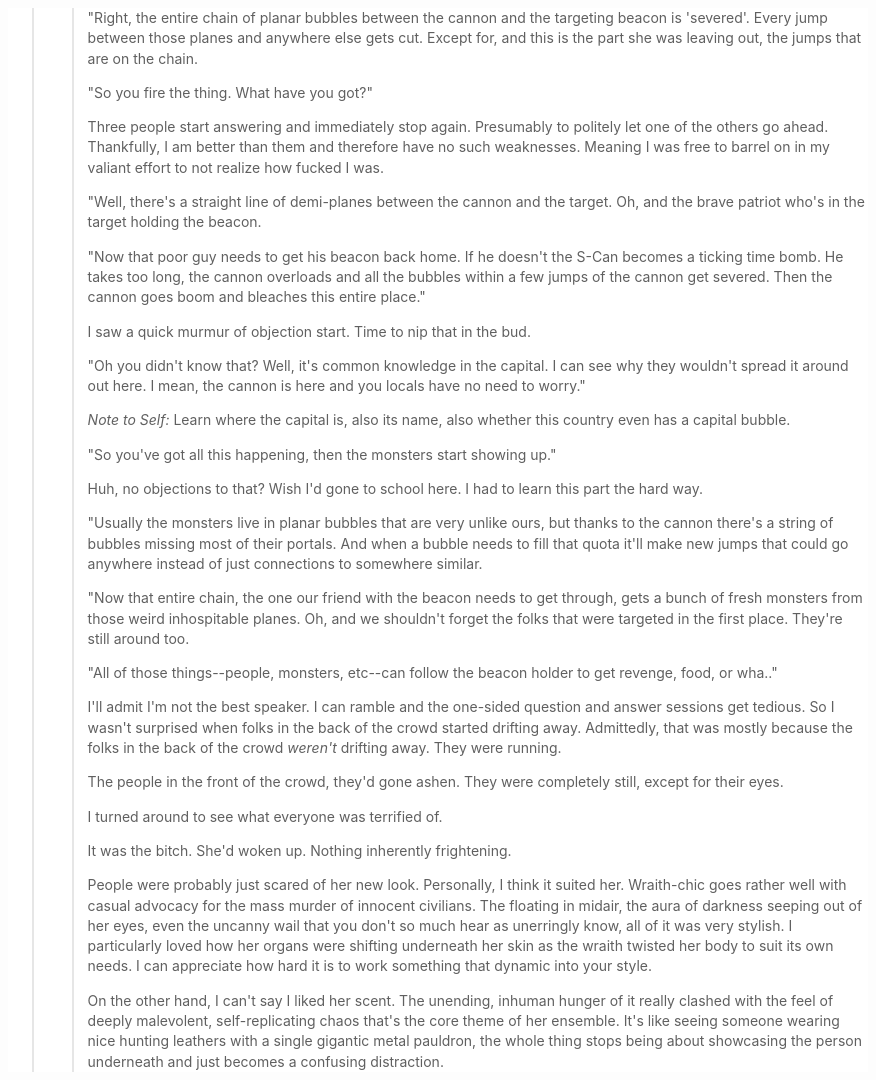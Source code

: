 >>"Right, the entire chain of planar bubbles between the cannon and the targeting beacon is 'severed'. Every jump between those planes and anywhere else gets cut. Except for, and this is the part she was leaving out, the jumps that are on the chain.  
>>  
>>"So you fire the thing. What have you got?"  
>>  
>>Three people start answering and immediately stop again. Presumably to politely let one of the others go ahead. Thankfully, I am better than them and therefore have no such weaknesses. Meaning I was free to barrel on in my valiant effort to not realize how fucked I was.  
>>  
>>"Well, there's a straight line of demi-planes between the cannon and the target. Oh, and the brave patriot who's in the target holding the beacon.  
>>  
>>"Now that poor guy needs to get his beacon back home. If he doesn't the S-Can becomes a ticking time bomb. He takes too long, the cannon overloads and all the bubbles within a few jumps of the cannon get severed. Then the cannon goes boom and bleaches this entire place."  
>>  
>>I saw a quick murmur of objection start. Time to nip that in the bud.  
>>  
>>"Oh you didn't know that? Well, it's common knowledge in the capital. I can see why they wouldn't spread it around out here. I mean, the cannon is here and you locals have no need to worry."  
>>  
>>*Note to Self:* Learn where the capital is, also its name, also whether this country even has a capital bubble.  
>>  
>>"So you've got all this happening, then the monsters start showing up."  
>>  
>>Huh, no objections to that? Wish I'd gone to school here. I had to learn this part the hard way.  
>>  
>>"Usually the monsters live in planar bubbles that are very unlike ours, but thanks to the cannon there's a string of bubbles missing most of their portals. And when a bubble needs to fill that quota it'll make new jumps that could go anywhere instead of just connections to somewhere similar.  
>>  
>>"Now that entire chain, the one our friend with the beacon needs to get through, gets a bunch of fresh monsters from those weird inhospitable planes. Oh, and we shouldn't forget the folks that were targeted in the first place. They're still around too.  
>>  
>>"All of those things--people, monsters, etc--can follow the beacon holder to get revenge, food, or wha.."  
>>  
>>I'll admit I'm not the best speaker. I can ramble and the one-sided question and answer sessions get tedious. So I wasn't surprised when folks in the back of the crowd started drifting away. Admittedly, that was mostly because the folks in the back of the crowd *weren't* drifting away. They were running.  
>>  
>>The people in the front of the crowd, they'd gone ashen. They were completely still, except for their eyes.  
>>  
>>I turned around to see what everyone was terrified of.  
>>  
>>It was the bitch. She'd woken up. Nothing inherently frightening.  
>>  
>>People were probably just scared of her new look. Personally, I think it suited her. Wraith-chic goes rather well with casual advocacy for the mass murder of innocent civilians. The floating in midair, the aura of darkness seeping out of her eyes, even the uncanny wail that you don't so much hear as unerringly know, all of it was very stylish. I particularly loved how her organs were shifting underneath her skin as the wraith twisted her body to suit its own needs. I can appreciate how hard it is to work something that dynamic into your style.  
>>  
>>On the other hand, I can't say I liked her scent. The unending, inhuman hunger of it really clashed with the feel of deeply malevolent, self-replicating chaos that's the core theme of her ensemble. It's like seeing someone wearing nice hunting leathers with a single gigantic metal pauldron, the whole thing stops being about showcasing the person underneath and just becomes a confusing distraction.  